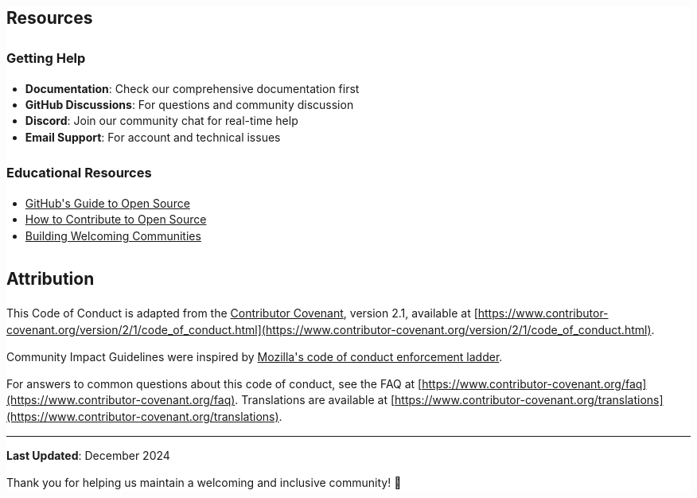 ## Resources

### Getting Help

- **Documentation**: Check our comprehensive documentation first
- **GitHub Discussions**: For questions and community discussion
- **Discord**: Join our community chat for real-time help
- **Email Support**: For account and technical issues

### Educational Resources

- [GitHub's Guide to Open Source](https://opensource.guide/)
- [How to Contribute to Open Source](https://opensource.guide/how-to-contribute/)
- [Building Welcoming Communities](https://opensource.guide/building-community/)

## Attribution

This Code of Conduct is adapted from the [Contributor Covenant](https://www.contributor-covenant.org/), version 2.1, available at [https://www.contributor-covenant.org/version/2/1/code_of_conduct.html](https://www.contributor-covenant.org/version/2/1/code_of_conduct.html).

Community Impact Guidelines were inspired by [Mozilla's code of conduct enforcement ladder](https://github.com/mozilla/diversity).

For answers to common questions about this code of conduct, see the FAQ at [https://www.contributor-covenant.org/faq](https://www.contributor-covenant.org/faq). Translations are available at [https://www.contributor-covenant.org/translations](https://www.contributor-covenant.org/translations).

---

**Last Updated**: December 2024

Thank you for helping us maintain a welcoming and inclusive community! 🌟
